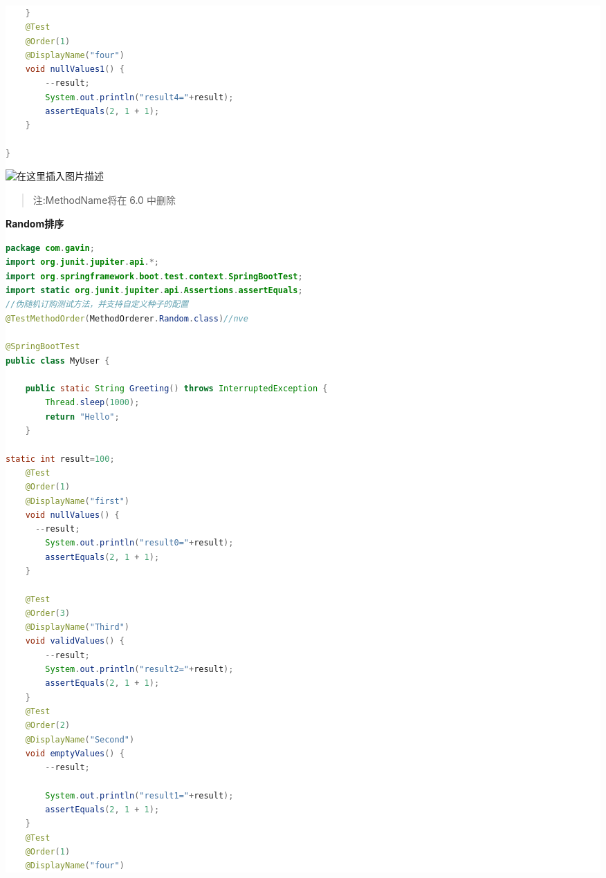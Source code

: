 ```java
    }
    @Test
    @Order(1)
    @DisplayName("four")
    void nullValues1() {
        --result;
        System.out.println("result4="+result);
        assertEquals(2, 1 + 1);
    }

}

```
![在这里插入图片描述](https://img-blog.csdnimg.cn/1837c4a8940b4a4696458a0eb014ca15.png?x-oss-process=image/watermark,type_d3F5LXplbmhlaQ,shadow_50,text_Q1NETiBAQ29kZU1hcnRhaW4=,size_15,color_FFFFFF,t_70,g_se,x_16)
>注:MethodName将在 6.0 中删除

**Random排序**
```java
package com.gavin;
import org.junit.jupiter.api.*;
import org.springframework.boot.test.context.SpringBootTest;
import static org.junit.jupiter.api.Assertions.assertEquals;
//伪随机订购测试方法，并支持自定义种子的配置
@TestMethodOrder(MethodOrderer.Random.class)//nve

@SpringBootTest
public class MyUser {

    public static String Greeting() throws InterruptedException {
        Thread.sleep(1000);
        return "Hello";
    }

static int result=100;
    @Test
    @Order(1)
    @DisplayName("first")
    void nullValues() {
      --result;
        System.out.println("result0="+result);
        assertEquals(2, 1 + 1);
    }

    @Test
    @Order(3)
    @DisplayName("Third")
    void validValues() {
        --result;
        System.out.println("result2="+result);
        assertEquals(2, 1 + 1);
    }
    @Test
    @Order(2)
    @DisplayName("Second")
    void emptyValues() {
        --result;

        System.out.println("result1="+result);
        assertEquals(2, 1 + 1);
    }
    @Test
    @Order(1)
    @DisplayName("four")
```